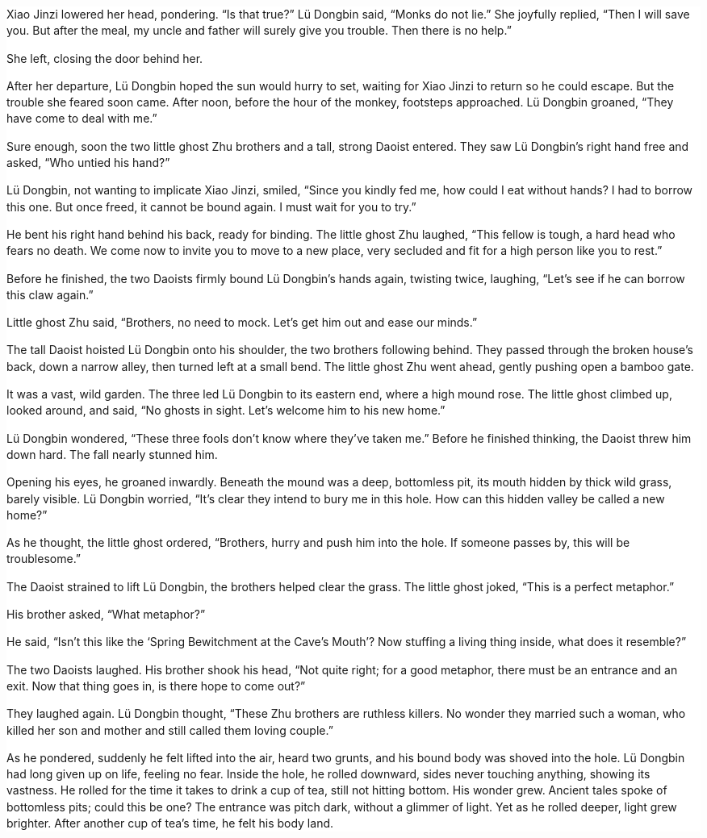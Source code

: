 Xiao Jinzi lowered her head, pondering. “Is that true?” Lü Dongbin said, “Monks do not lie.” She joyfully replied, “Then I will save you. But after the meal, my uncle and father will surely give you trouble. Then there is no help.”

She left, closing the door behind her.

After her departure, Lü Dongbin hoped the sun would hurry to set, waiting for Xiao Jinzi to return so he could escape. But the trouble she feared soon came. After noon, before the hour of the monkey, footsteps approached. Lü Dongbin groaned, “They have come to deal with me.”

Sure enough, soon the two little ghost Zhu brothers and a tall, strong Daoist entered. They saw Lü Dongbin’s right hand free and asked, “Who untied his hand?”

Lü Dongbin, not wanting to implicate Xiao Jinzi, smiled, “Since you kindly fed me, how could I eat without hands? I had to borrow this one. But once freed, it cannot be bound again. I must wait for you to try.”

He bent his right hand behind his back, ready for binding. The little ghost Zhu laughed, “This fellow is tough, a hard head who fears no death. We come now to invite you to move to a new place, very secluded and fit for a high person like you to rest.”

Before he finished, the two Daoists firmly bound Lü Dongbin’s hands again, twisting twice, laughing, “Let’s see if he can borrow this claw again.”

Little ghost Zhu said, “Brothers, no need to mock. Let’s get him out and ease our minds.”

The tall Daoist hoisted Lü Dongbin onto his shoulder, the two brothers following behind. They passed through the broken house’s back, down a narrow alley, then turned left at a small bend. The little ghost Zhu went ahead, gently pushing open a bamboo gate.

It was a vast, wild garden. The three led Lü Dongbin to its eastern end, where a high mound rose. The little ghost climbed up, looked around, and said, “No ghosts in sight. Let’s welcome him to his new home.”

Lü Dongbin wondered, “These three fools don’t know where they’ve taken me.” Before he finished thinking, the Daoist threw him down hard. The fall nearly stunned him.

Opening his eyes, he groaned inwardly. Beneath the mound was a deep, bottomless pit, its mouth hidden by thick wild grass, barely visible. Lü Dongbin worried, “It’s clear they intend to bury me in this hole. How can this hidden valley be called a new home?”

As he thought, the little ghost ordered, “Brothers, hurry and push him into the hole. If someone passes by, this will be troublesome.”

The Daoist strained to lift Lü Dongbin, the brothers helped clear the grass. The little ghost joked, “This is a perfect metaphor.”

His brother asked, “What metaphor?”

He said, “Isn’t this like the ‘Spring Bewitchment at the Cave’s Mouth’? Now stuffing a living thing inside, what does it resemble?”

The two Daoists laughed. His brother shook his head, “Not quite right; for a good metaphor, there must be an entrance and an exit. Now that thing goes in, is there hope to come out?”

They laughed again. Lü Dongbin thought, “These Zhu brothers are ruthless killers. No wonder they married such a woman, who killed her son and mother and still called them loving couple.”

As he pondered, suddenly he felt lifted into the air, heard two grunts, and his bound body was shoved into the hole. Lü Dongbin had long given up on life, feeling no fear. Inside the hole, he rolled downward, sides never touching anything, showing its vastness. He rolled for the time it takes to drink a cup of tea, still not hitting bottom. His wonder grew. Ancient tales spoke of bottomless pits; could this be one? The entrance was pitch dark, without a glimmer of light. Yet as he rolled deeper, light grew brighter. After another cup of tea’s time, he felt his body land.
